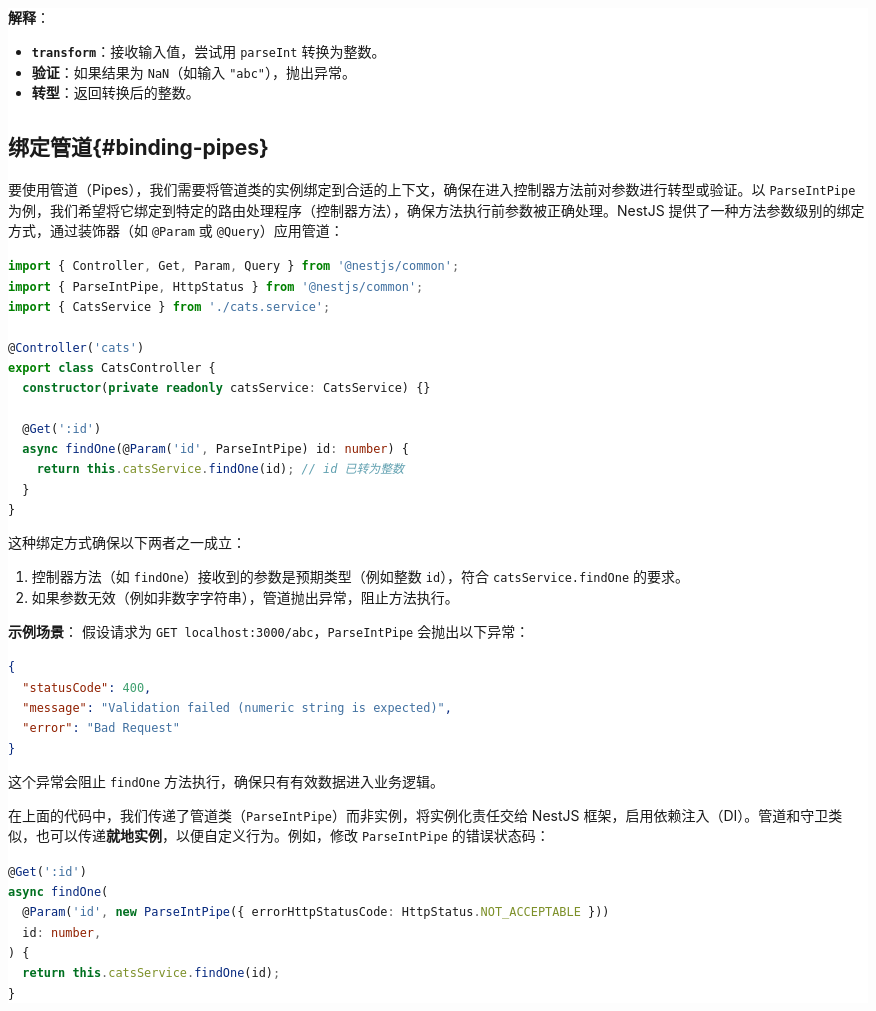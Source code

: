 **解释**：

- **`transform`**：接收输入值，尝试用 `parseInt` 转换为整数。
- **验证**：如果结果为 `NaN`（如输入 `"abc"`），抛出异常。
- **转型**：返回转换后的整数。

## 绑定管道{#binding-pipes}

要使用管道（Pipes），我们需要将管道类的实例绑定到合适的上下文，确保在进入控制器方法前对参数进行转型或验证。以 `ParseIntPipe` 为例，我们希望将它绑定到特定的路由处理程序（控制器方法），确保方法执行前参数被正确处理。NestJS 提供了一种方法参数级别的绑定方式，通过装饰器（如 `@Param` 或 `@Query`）应用管道：

```typescript
import { Controller, Get, Param, Query } from '@nestjs/common';
import { ParseIntPipe, HttpStatus } from '@nestjs/common';
import { CatsService } from './cats.service';

@Controller('cats')
export class CatsController {
  constructor(private readonly catsService: CatsService) {}

  @Get(':id')
  async findOne(@Param('id', ParseIntPipe) id: number) {
    return this.catsService.findOne(id); // id 已转为整数
  }
}
```

这种绑定方式确保以下两者之一成立：

1. 控制器方法（如 `findOne`）接收到的参数是预期类型（例如整数 `id`），符合 `catsService.findOne` 的要求。
2. 如果参数无效（例如非数字字符串），管道抛出异常，阻止方法执行。

**示例场景**：
假设请求为 `GET localhost:3000/abc`，`ParseIntPipe` 会抛出以下异常：

```json
{
  "statusCode": 400,
  "message": "Validation failed (numeric string is expected)",
  "error": "Bad Request"
}
```

这个异常会阻止 `findOne` 方法执行，确保只有有效数据进入业务逻辑。

在上面的代码中，我们传递了管道类（`ParseIntPipe`）而非实例，将实例化责任交给 NestJS 框架，启用依赖注入（DI）。管道和守卫类似，也可以传递**就地实例**，以便自定义行为。例如，修改 `ParseIntPipe` 的错误状态码：

```typescript
@Get(':id')
async findOne(
  @Param('id', new ParseIntPipe({ errorHttpStatusCode: HttpStatus.NOT_ACCEPTABLE }))
  id: number,
) {
  return this.catsService.findOne(id);
}
```
